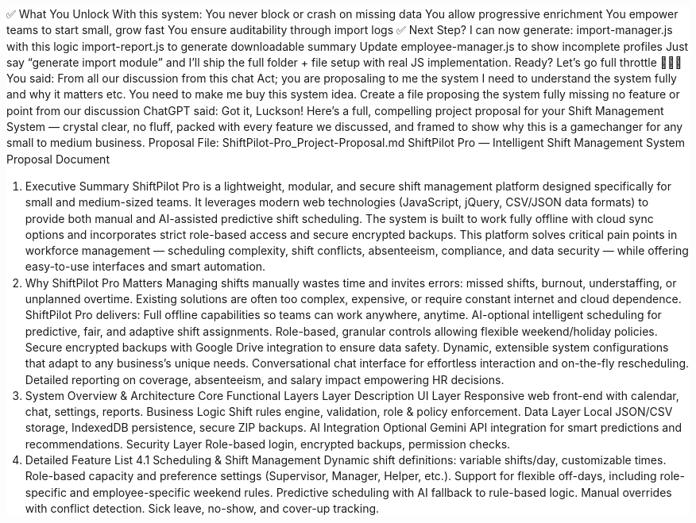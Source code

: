 ✅ What You Unlock
With this system:
You never block or crash on missing data
You allow progressive enrichment
You empower teams to start small, grow fast
You ensure auditability through import logs
✅ Next Step?
I can now generate:
import-manager.js with this logic
import-report.js to generate downloadable summary
Update employee-manager.js to show incomplete profiles
Just say “generate import module” and I’ll ship the full folder + file setup with real JS implementation.
Ready? Let’s go full throttle 🚀🧠📂
You said:
From all our discussion from this chat
Act; you are proposaling to me the system
I need to understand the system fully and why it matters etc.
You need to make me buy this system idea.
Create a file proposing the system fully missing no feature or point from our discussion
ChatGPT said:
Got it, Luckson! Here’s a full, compelling project proposal for your Shift Management System — crystal clear, no fluff, packed with every feature we discussed, and framed to show why this is a gamechanger for any small to medium business.
Proposal File: ShiftPilot-Pro_Project-Proposal.md
ShiftPilot Pro — Intelligent Shift Management System
Proposal Document
1. Executive Summary
ShiftPilot Pro is a lightweight, modular, and secure shift management platform designed specifically for small and medium-sized teams. It leverages modern web technologies (JavaScript, jQuery, CSV/JSON data formats) to provide both manual and AI-assisted predictive shift scheduling. The system is built to work fully offline with cloud sync options and incorporates strict role-based access and secure encrypted backups.
This platform solves critical pain points in workforce management — scheduling complexity, shift conflicts, absenteeism, compliance, and data security — while offering easy-to-use interfaces and smart automation.
2. Why ShiftPilot Pro Matters
Managing shifts manually wastes time and invites errors: missed shifts, burnout, understaffing, or unplanned overtime. Existing solutions are often too complex, expensive, or require constant internet and cloud dependence.
ShiftPilot Pro delivers:
Full offline capabilities so teams can work anywhere, anytime.
AI-optional intelligent scheduling for predictive, fair, and adaptive shift assignments.
Role-based, granular controls allowing flexible weekend/holiday policies.
Secure encrypted backups with Google Drive integration to ensure data safety.
Dynamic, extensible system configurations that adapt to any business’s unique needs.
Conversational chat interface for effortless interaction and on-the-fly rescheduling.
Detailed reporting on coverage, absenteeism, and salary impact empowering HR decisions.
3. System Overview & Architecture
Core Functional Layers
Layer	Description
UI Layer	Responsive web front-end with calendar, chat, settings, reports.
Business Logic	Shift rules engine, validation, role & policy enforcement.
Data Layer	Local JSON/CSV storage, IndexedDB persistence, secure ZIP backups.
AI Integration	Optional Gemini API integration for smart predictions and recommendations.
Security Layer	Role-based login, encrypted backups, permission checks.
4. Detailed Feature List
4.1 Scheduling & Shift Management
Dynamic shift definitions: variable shifts/day, customizable times.
Role-based capacity and preference settings (Supervisor, Manager, Helper, etc.).
Support for flexible off-days, including role-specific and employee-specific weekend rules.
Predictive scheduling with AI fallback to rule-based logic.
Manual overrides with conflict detection.
Sick leave, no-show, and cover-up tracking.
